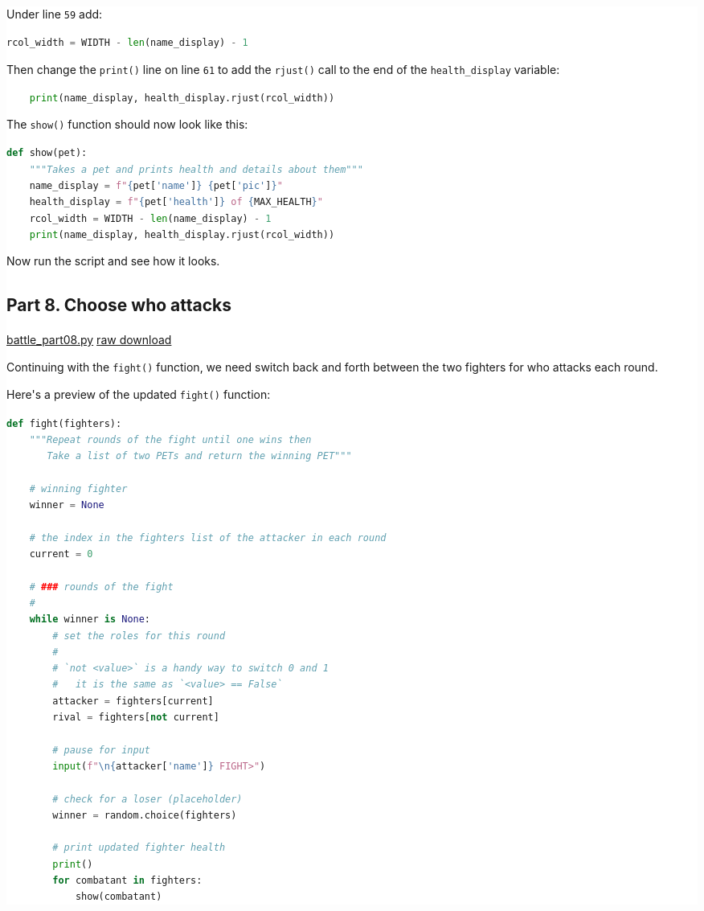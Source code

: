 Under line `59` add:

```python
rcol_width = WIDTH - len(name_display) - 1
```

Then change the `print()` line on line `61` to add the `rjust()` call to the end
of the `health_display` variable:

```python
    print(name_display, health_display.rjust(rcol_width))
```

The `show()` function should now look like this:

```python
def show(pet):
    """Takes a pet and prints health and details about them"""
    name_display = f"{pet['name']} {pet['pic']}"
    health_display = f"{pet['health']} of {MAX_HEALTH}"
    rcol_width = WIDTH - len(name_display) - 1
    print(name_display, health_display.rjust(rcol_width))
```

Now run the script and see how it looks.

Part 8. Choose who attacks
---------------------------

[battle_part08.py](https://github.com/alissa-huskey/python-class/blob/master/pythonclass/lessons/battle/battle_part08.py)
[raw download](https://raw.githubusercontent.com/alissa-huskey/python-class/master/pythonclass/lessons/battle/battle_part08.py)

Continuing with the `fight()` function, we need switch back and forth between
the two fighters for who attacks each round.

Here's a preview of the updated `fight()` function:

```python
def fight(fighters):
    """Repeat rounds of the fight until one wins then
       Take a list of two PETs and return the winning PET"""

    # winning fighter
    winner = None

    # the index in the fighters list of the attacker in each round
    current = 0

    # ### rounds of the fight
    #
    while winner is None:
        # set the roles for this round
        #
        # `not <value>` is a handy way to switch 0 and 1
        #   it is the same as `<value> == False`
        attacker = fighters[current]
        rival = fighters[not current]

        # pause for input
        input(f"\n{attacker['name']} FIGHT>")

        # check for a loser (placeholder)
        winner = random.choice(fighters)

        # print updated fighter health
        print()
        for combatant in fighters:
            show(combatant)
```